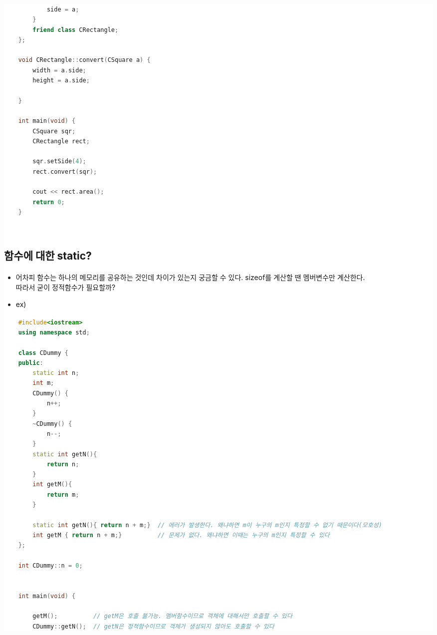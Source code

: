 ```cpp
            side = a;
        }
        friend class CRectangle;
    };

    void CRectangle::convert(CSquare a) {
        width = a.side;
        height = a.side;

    }

    int main(void) {
        CSquare sqr;
        CRectangle rect;

        sqr.setSide(4);
        rect.convert(sqr);

        cout << rect.area();
        return 0;
    }
```

<br/>

## 함수에 대한 static? 

+ 어차피 함수는 하나의 메모리를 공유하는 것인데 차이가 있는지 궁금할 수 있다. sizeof를 계산할 땐 멤버변수만 계산한다.  
따라서 굳이 정적함수가 필요할까?

+ ex)

```cpp
    #include<iostream>
    using namespace std;

    class CDummy {
    public:
        static int n;	
        int m;
        CDummy() {		
            n++;
        }
        ~CDummy() {
            n--;
        }
        static int getN(){
            return n;
        }
        int getM(){
            return m;
        }

        static int getN(){ return n + m;}  // 에러가 발생한다. 왜냐하면 m이 누구의 m인지 특정할 수 없기 때문이다(모호성)
        int getM { return n + m;}          // 문제가 없다. 왜냐하면 이때는 누구의 m인지 특정할 수 있다
    };

    int CDummy::n = 0;		
                            

    int main(void) {

        getM();          // getM은 호출 불가능. 멤버함수이므로 객체에 대해서만 호출할 수 있다
        CDummy::getN();  // getN은 정적함수이므로 객체가 생성되지 않아도 호출할 수 있다 
```